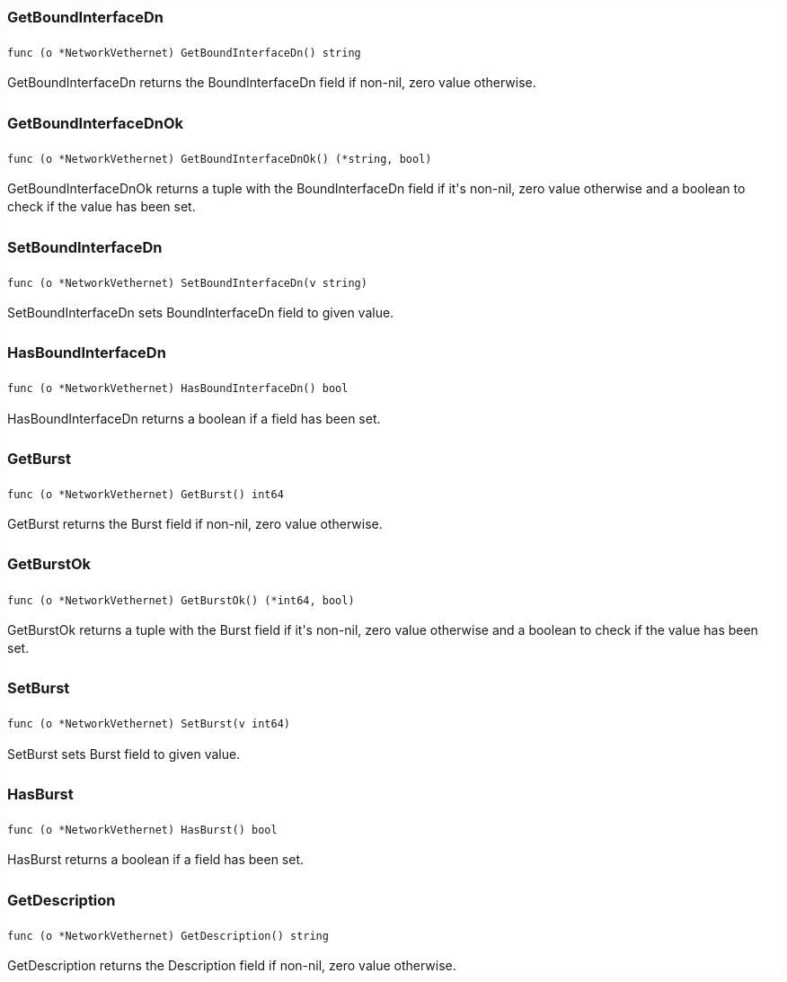 ### GetBoundInterfaceDn

`func (o *NetworkVethernet) GetBoundInterfaceDn() string`

GetBoundInterfaceDn returns the BoundInterfaceDn field if non-nil, zero value otherwise.

### GetBoundInterfaceDnOk

`func (o *NetworkVethernet) GetBoundInterfaceDnOk() (*string, bool)`

GetBoundInterfaceDnOk returns a tuple with the BoundInterfaceDn field if it's non-nil, zero value otherwise
and a boolean to check if the value has been set.

### SetBoundInterfaceDn

`func (o *NetworkVethernet) SetBoundInterfaceDn(v string)`

SetBoundInterfaceDn sets BoundInterfaceDn field to given value.

### HasBoundInterfaceDn

`func (o *NetworkVethernet) HasBoundInterfaceDn() bool`

HasBoundInterfaceDn returns a boolean if a field has been set.

### GetBurst

`func (o *NetworkVethernet) GetBurst() int64`

GetBurst returns the Burst field if non-nil, zero value otherwise.

### GetBurstOk

`func (o *NetworkVethernet) GetBurstOk() (*int64, bool)`

GetBurstOk returns a tuple with the Burst field if it's non-nil, zero value otherwise
and a boolean to check if the value has been set.

### SetBurst

`func (o *NetworkVethernet) SetBurst(v int64)`

SetBurst sets Burst field to given value.

### HasBurst

`func (o *NetworkVethernet) HasBurst() bool`

HasBurst returns a boolean if a field has been set.

### GetDescription

`func (o *NetworkVethernet) GetDescription() string`

GetDescription returns the Description field if non-nil, zero value otherwise.
